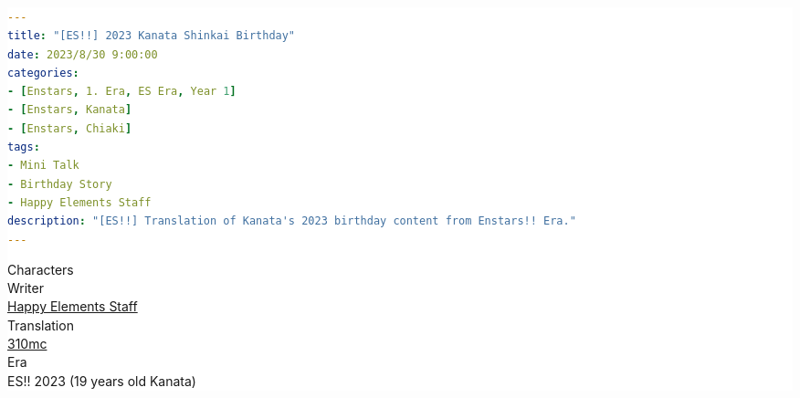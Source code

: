 ```yaml
---
title: "[ES!!] 2023 Kanata Shinkai Birthday"
date: 2023/8/30 9:00:00
categories:
- [Enstars, 1. Era, ES Era, Year 1]
- [Enstars, Kanata]
- [Enstars, Chiaki]
tags:
- Mini Talk
- Birthday Story
- Happy Elements Staff
description: "[ES!!] Translation of Kanata's 2023 birthday content from Enstars!! Era."
---
```

<div class="three-wrapper" style="--storyColor:#5ac189;--storyColor-rgb:90,193,137;--storyColor-h:147.4;--storyColor-s:45.4%;--storyColor-l:55.5%;">
    <div class="info-area">
        <div class="info">
            <div class="info-item characters">
                <div class="label">
                    Characters
                </div>
                <div class="value">
                <a href="/categories/Enstars/Kanata" character="Kanata"></a>
                <a href="/categories/Enstars/Chiaki" character="Chiaki"></a>
                </div>
            </div>
            <div class="info-item one">
                <div class="label">
                Writer
                </div>
                <div class="value">
                <a href="/tags/Happy-Elements-Staff/">Happy Elements Staff</a>
                </div>
            </div>
            <div class="info-item two">
                <div class="label">
                    Translation
                </div>
                <div class="value">
                    <a href="/about">310mc</a>
                </div>
            </div>
            <div class="info-item three">
                <div class="label">
                Era
                </div>
                <div class="value">
                ES!! 2023 (19 years old Kanata)
                </div>
            </div>
        </div>
    </div>
</div>
